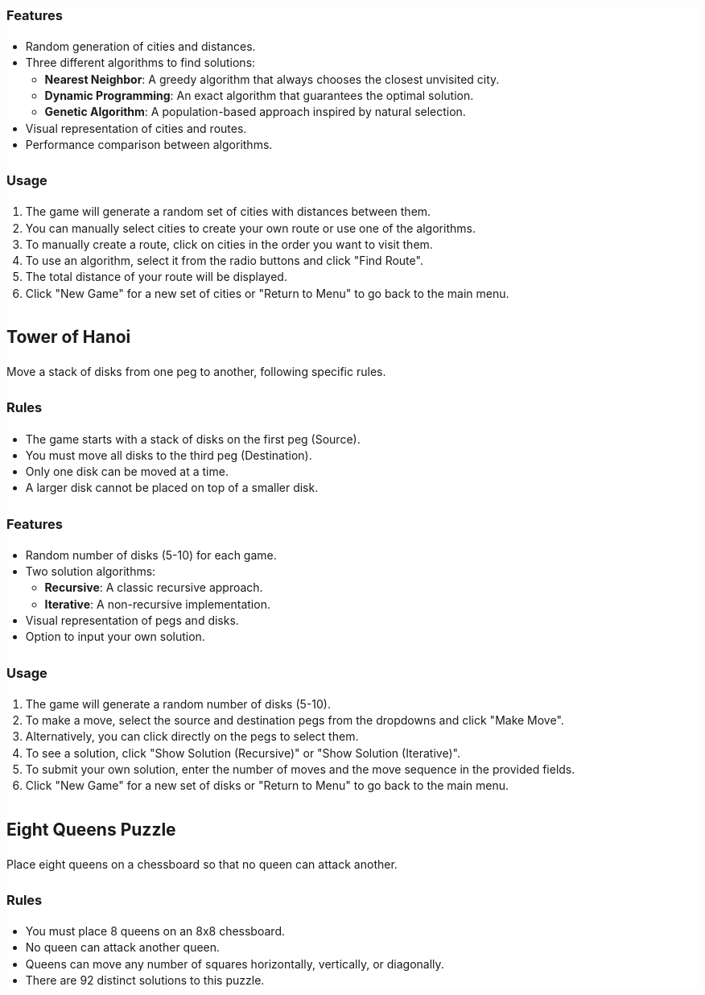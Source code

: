 ### Features
- Random generation of cities and distances.
- Three different algorithms to find solutions:
  - **Nearest Neighbor**: A greedy algorithm that always chooses the closest unvisited city.
  - **Dynamic Programming**: An exact algorithm that guarantees the optimal solution.
  - **Genetic Algorithm**: A population-based approach inspired by natural selection.
- Visual representation of cities and routes.
- Performance comparison between algorithms.

### Usage
1. The game will generate a random set of cities with distances between them.
2. You can manually select cities to create your own route or use one of the algorithms.
3. To manually create a route, click on cities in the order you want to visit them.
4. To use an algorithm, select it from the radio buttons and click "Find Route".
5. The total distance of your route will be displayed.
6. Click "New Game" for a new set of cities or "Return to Menu" to go back to the main menu.

## Tower of Hanoi

Move a stack of disks from one peg to another, following specific rules.

### Rules
- The game starts with a stack of disks on the first peg (Source).
- You must move all disks to the third peg (Destination).
- Only one disk can be moved at a time.
- A larger disk cannot be placed on top of a smaller disk.

### Features
- Random number of disks (5-10) for each game.
- Two solution algorithms:
  - **Recursive**: A classic recursive approach.
  - **Iterative**: A non-recursive implementation.
- Visual representation of pegs and disks.
- Option to input your own solution.

### Usage
1. The game will generate a random number of disks (5-10).
2. To make a move, select the source and destination pegs from the dropdowns and click "Make Move".
3. Alternatively, you can click directly on the pegs to select them.
4. To see a solution, click "Show Solution (Recursive)" or "Show Solution (Iterative)".
5. To submit your own solution, enter the number of moves and the move sequence in the provided fields.
6. Click "New Game" for a new set of disks or "Return to Menu" to go back to the main menu.

## Eight Queens Puzzle

Place eight queens on a chessboard so that no queen can attack another.

### Rules
- You must place 8 queens on an 8x8 chessboard.
- No queen can attack another queen.
- Queens can move any number of squares horizontally, vertically, or diagonally.
- There are 92 distinct solutions to this puzzle.
